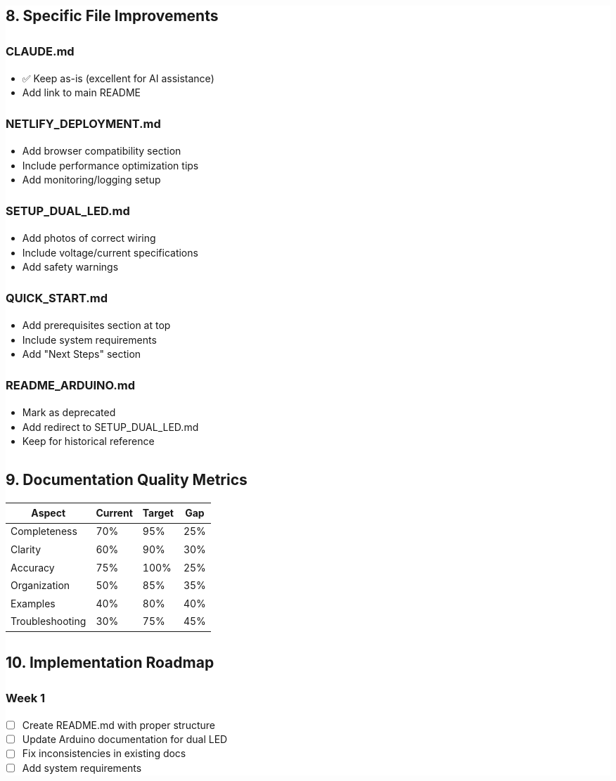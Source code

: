 ## 8. Specific File Improvements

### CLAUDE.md
- ✅ Keep as-is (excellent for AI assistance)
- Add link to main README

### NETLIFY_DEPLOYMENT.md
- Add browser compatibility section
- Include performance optimization tips
- Add monitoring/logging setup

### SETUP_DUAL_LED.md
- Add photos of correct wiring
- Include voltage/current specifications
- Add safety warnings

### QUICK_START.md
- Add prerequisites section at top
- Include system requirements
- Add "Next Steps" section

### README_ARDUINO.md
- Mark as deprecated
- Add redirect to SETUP_DUAL_LED.md
- Keep for historical reference

## 9. Documentation Quality Metrics

| Aspect | Current | Target | Gap |
|--------|---------|--------|-----|
| Completeness | 70% | 95% | 25% |
| Clarity | 60% | 90% | 30% |
| Accuracy | 75% | 100% | 25% |
| Organization | 50% | 85% | 35% |
| Examples | 40% | 80% | 40% |
| Troubleshooting | 30% | 75% | 45% |

## 10. Implementation Roadmap

### Week 1
- [ ] Create README.md with proper structure
- [ ] Update Arduino documentation for dual LED
- [ ] Fix inconsistencies in existing docs
- [ ] Add system requirements
